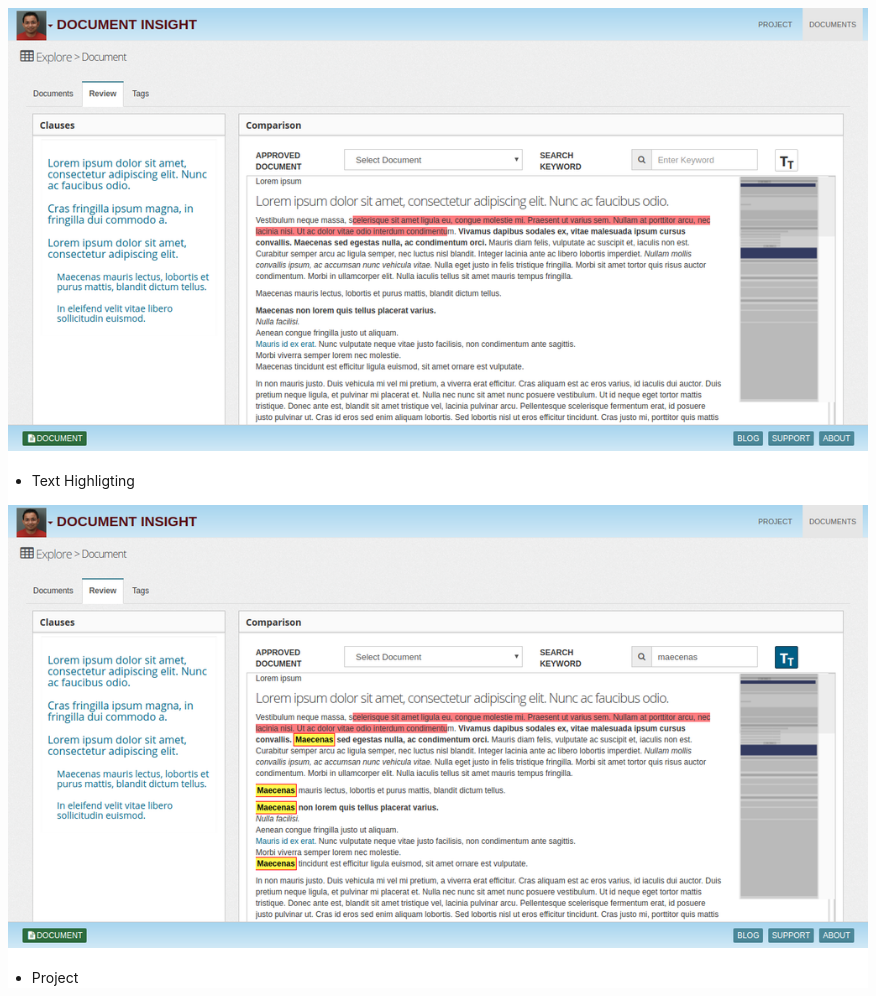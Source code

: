 <img style="width:100%;" src="images/documents/review-tab.png">

* Text Highligting

<img style="width:100%;" src="images/documents/text-highlight.png">

* Project
